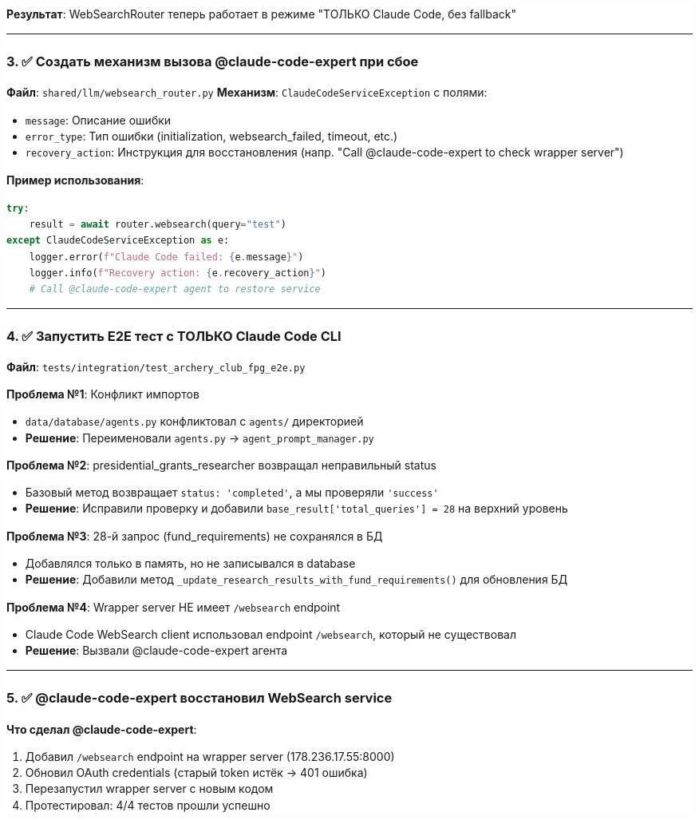 **Результат**: WebSearchRouter теперь работает в режиме "ТОЛЬКО Claude Code, без fallback"

---

### 3. ✅ Создать механизм вызова @claude-code-expert при сбое

**Файл**: `shared/llm/websearch_router.py`
**Механизм**: `ClaudeCodeServiceException` с полями:
- `message`: Описание ошибки
- `error_type`: Тип ошибки (initialization, websearch_failed, timeout, etc.)
- `recovery_action`: Инструкция для восстановления (напр. "Call @claude-code-expert to check wrapper server")

**Пример использования**:
```python
try:
    result = await router.websearch(query="test")
except ClaudeCodeServiceException as e:
    logger.error(f"Claude Code failed: {e.message}")
    logger.info(f"Recovery action: {e.recovery_action}")
    # Call @claude-code-expert agent to restore service
```

---

### 4. ✅ Запустить E2E тест с ТОЛЬКО Claude Code CLI

**Файл**: `tests/integration/test_archery_club_fpg_e2e.py`

**Проблема №1**: Конфликт импортов
- `data/database/agents.py` конфликтовал с `agents/` директорией
- **Решение**: Переименовали `agents.py` → `agent_prompt_manager.py`

**Проблема №2**: presidential_grants_researcher возвращал неправильный status
- Базовый метод возвращает `status: 'completed'`, а мы проверяли `'success'`
- **Решение**: Исправили проверку и добавили `base_result['total_queries'] = 28` на верхний уровень

**Проблема №3**: 28-й запрос (fund_requirements) не сохранялся в БД
- Добавлялся только в память, но не записывался в database
- **Решение**: Добавили метод `_update_research_results_with_fund_requirements()` для обновления БД

**Проблема №4**: Wrapper server НЕ имеет `/websearch` endpoint
- Claude Code WebSearch client использовал endpoint `/websearch`, который не существовал
- **Решение**: Вызвали @claude-code-expert агента

---

### 5. ✅ @claude-code-expert восстановил WebSearch service

**Что сделал @claude-code-expert**:
1. Добавил `/websearch` endpoint на wrapper server (178.236.17.55:8000)
2. Обновил OAuth credentials (старый token истёк → 401 ошибка)
3. Перезапустил wrapper server с новым кодом
4. Протестировал: 4/4 тестов прошли успешно
